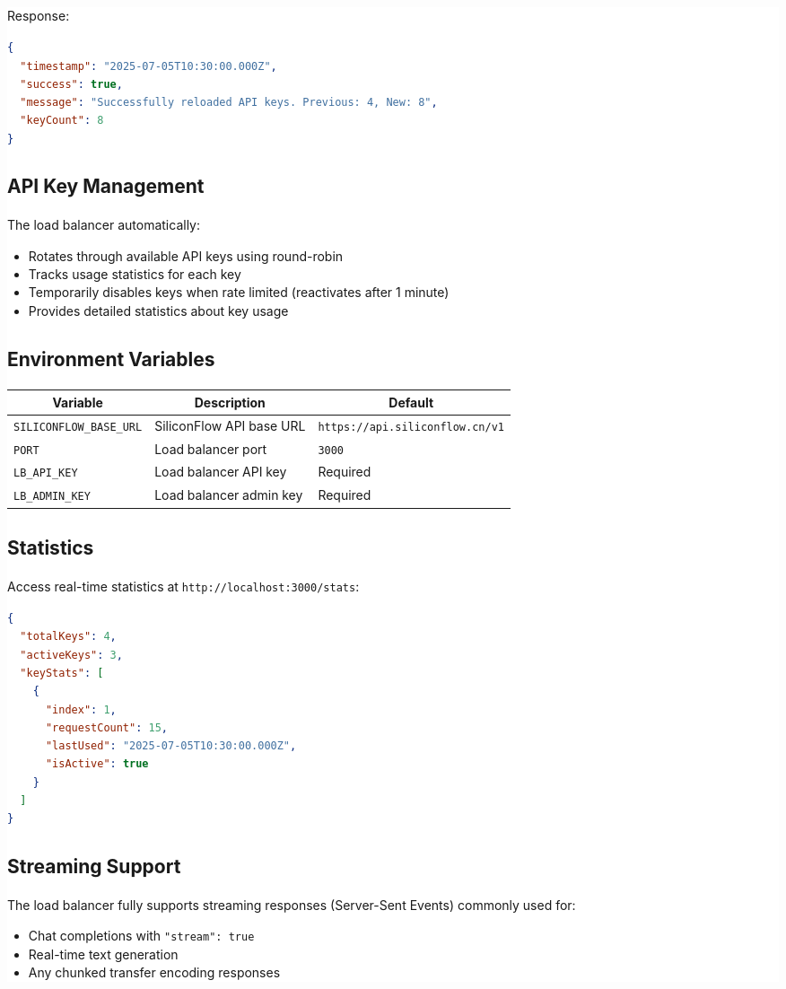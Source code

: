 Response:
```json
{
  "timestamp": "2025-07-05T10:30:00.000Z",
  "success": true,
  "message": "Successfully reloaded API keys. Previous: 4, New: 8",
  "keyCount": 8
}
```

## API Key Management

The load balancer automatically:
- Rotates through available API keys using round-robin
- Tracks usage statistics for each key
- Temporarily disables keys when rate limited (reactivates after 1 minute)
- Provides detailed statistics about key usage

## Environment Variables

| Variable | Description | Default |
|----------|-------------|---------|
| `SILICONFLOW_BASE_URL` | SiliconFlow API base URL | `https://api.siliconflow.cn/v1` |
| `PORT` | Load balancer port | `3000` |
| `LB_API_KEY` | Load balancer API key | Required |
| `LB_ADMIN_KEY` | Load balancer admin key | Required |

## Statistics

Access real-time statistics at `http://localhost:3000/stats`:

```json
{
  "totalKeys": 4,
  "activeKeys": 3,
  "keyStats": [
    {
      "index": 1,
      "requestCount": 15,
      "lastUsed": "2025-07-05T10:30:00.000Z",
      "isActive": true
    }
  ]
}
```

## Streaming Support

The load balancer fully supports streaming responses (Server-Sent Events) commonly used for:
- Chat completions with `"stream": true`
- Real-time text generation
- Any chunked transfer encoding responses
